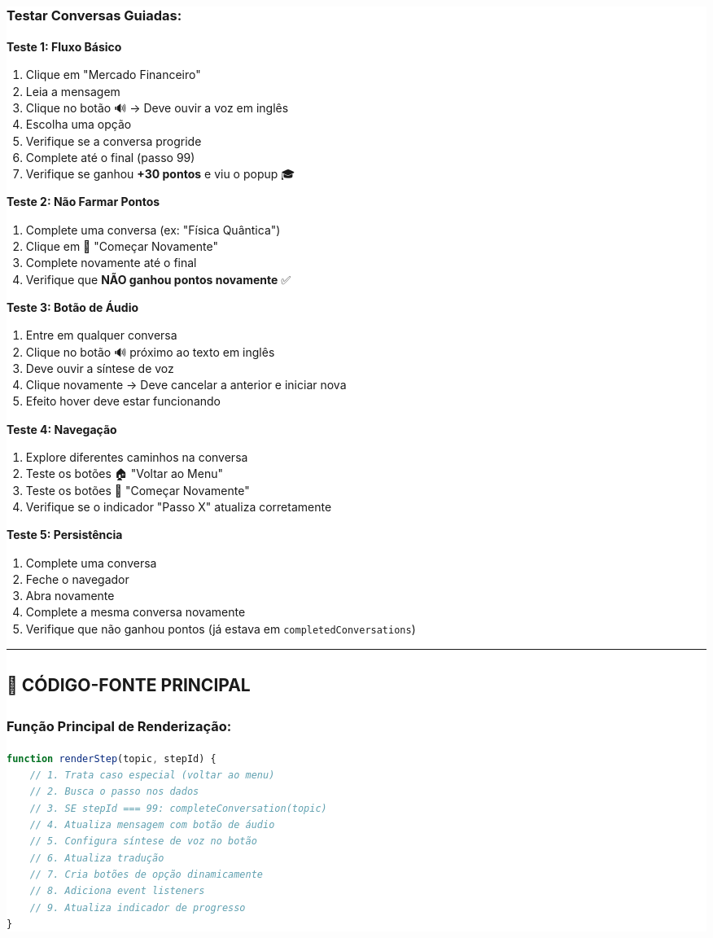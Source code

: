 ### Testar Conversas Guiadas:

**Teste 1: Fluxo Básico**
1. Clique em "Mercado Financeiro"
2. Leia a mensagem
3. Clique no botão 🔊 → Deve ouvir a voz em inglês
4. Escolha uma opção
5. Verifique se a conversa progride
6. Complete até o final (passo 99)
7. Verifique se ganhou **+30 pontos** e viu o popup 🎓

**Teste 2: Não Farmar Pontos**
1. Complete uma conversa (ex: "Física Quântica")
2. Clique em 🔄 "Começar Novamente"
3. Complete novamente até o final
4. Verifique que **NÃO ganhou pontos novamente** ✅

**Teste 3: Botão de Áudio**
1. Entre em qualquer conversa
2. Clique no botão 🔊 próximo ao texto em inglês
3. Deve ouvir a síntese de voz
4. Clique novamente → Deve cancelar a anterior e iniciar nova
5. Efeito hover deve estar funcionando

**Teste 4: Navegação**
1. Explore diferentes caminhos na conversa
2. Teste os botões 🏠 "Voltar ao Menu"
3. Teste os botões 🔄 "Começar Novamente"
4. Verifique se o indicador "Passo X" atualiza corretamente

**Teste 5: Persistência**
1. Complete uma conversa
2. Feche o navegador
3. Abra novamente
4. Complete a mesma conversa novamente
5. Verifique que não ganhou pontos (já estava em `completedConversations`)

---

## 🔧 CÓDIGO-FONTE PRINCIPAL

### Função Principal de Renderização:

```javascript
function renderStep(topic, stepId) {
    // 1. Trata caso especial (voltar ao menu)
    // 2. Busca o passo nos dados
    // 3. SE stepId === 99: completeConversation(topic)
    // 4. Atualiza mensagem com botão de áudio
    // 5. Configura síntese de voz no botão
    // 6. Atualiza tradução
    // 7. Cria botões de opção dinamicamente
    // 8. Adiciona event listeners
    // 9. Atualiza indicador de progresso
}
```
